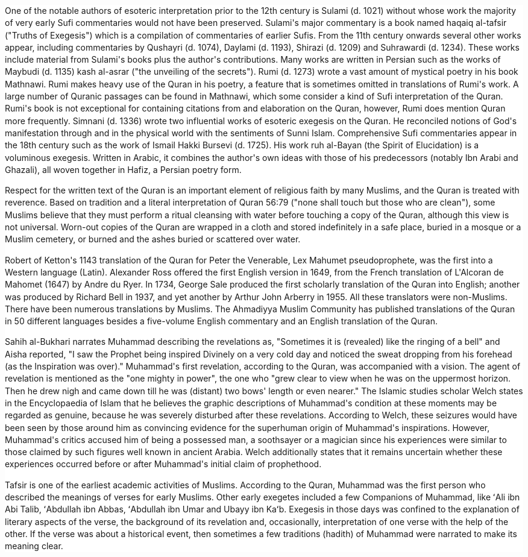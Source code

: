 One of the notable authors of esoteric interpretation prior to the 12th century is Sulami (d. 1021) without whose work the majority of very early Sufi commentaries would not have been preserved. Sulami's major commentary is a book named haqaiq al-tafsir ("Truths of Exegesis") which is a compilation of commentaries of earlier Sufis. From the 11th century onwards several other works appear, including commentaries by Qushayri (d. 1074), Daylami (d. 1193), Shirazi (d. 1209) and Suhrawardi (d. 1234). These works include material from Sulami's books plus the author's contributions. Many works are written in Persian such as the works of Maybudi (d. 1135) kash al-asrar ("the unveiling of the secrets"). Rumi (d. 1273) wrote a vast amount of mystical poetry in his book Mathnawi. Rumi makes heavy use of the Quran in his poetry, a feature that is sometimes omitted in translations of Rumi's work. A large number of Quranic passages can be found in Mathnawi, which some consider a kind of Sufi interpretation of the Quran. Rumi's book is not exceptional for containing citations from and elaboration on the Quran, however, Rumi does mention Quran more frequently. Simnani (d. 1336) wrote two influential works of esoteric exegesis on the Quran. He reconciled notions of God's manifestation through and in the physical world with the sentiments of Sunni Islam. Comprehensive Sufi commentaries appear in the 18th century such as the work of Ismail Hakki Bursevi (d. 1725). His work ruh al-Bayan (the Spirit of Elucidation) is a voluminous exegesis. Written in Arabic, it combines the author's own ideas with those of his predecessors (notably Ibn Arabi and Ghazali), all woven together in Hafiz, a Persian poetry form.

Respect for the written text of the Quran is an important element of religious faith by many Muslims, and the Quran is treated with reverence. Based on tradition and a literal interpretation of Quran 56:79 ("none shall touch but those who are clean"), some Muslims believe that they must perform a ritual cleansing with water before touching a copy of the Quran, although this view is not universal. Worn-out copies of the Quran are wrapped in a cloth and stored indefinitely in a safe place, buried in a mosque or a Muslim cemetery, or burned and the ashes buried or scattered over water.

Robert of Ketton's 1143 translation of the Quran for Peter the Venerable, Lex Mahumet pseudoprophete, was the first into a Western language (Latin). Alexander Ross offered the first English version in 1649, from the French translation of L'Alcoran de Mahomet (1647) by Andre du Ryer. In 1734, George Sale produced the first scholarly translation of the Quran into English; another was produced by Richard Bell in 1937, and yet another by Arthur John Arberry in 1955. All these translators were non-Muslims. There have been numerous translations by Muslims. The Ahmadiyya Muslim Community has published translations of the Quran in 50 different languages besides a five-volume English commentary and an English translation of the Quran.

Sahih al-Bukhari narrates Muhammad describing the revelations as, "Sometimes it is (revealed) like the ringing of a bell" and Aisha reported, "I saw the Prophet being inspired Divinely on a very cold day and noticed the sweat dropping from his forehead (as the Inspiration was over)." Muhammad's first revelation, according to the Quran, was accompanied with a vision. The agent of revelation is mentioned as the "one mighty in power", the one who "grew clear to view when he was on the uppermost horizon. Then he drew nigh and came down till he was (distant) two bows' length or even nearer." The Islamic studies scholar Welch states in the Encyclopaedia of Islam that he believes the graphic descriptions of Muhammad's condition at these moments may be regarded as genuine, because he was severely disturbed after these revelations. According to Welch, these seizures would have been seen by those around him as convincing evidence for the superhuman origin of Muhammad's inspirations. However, Muhammad's critics accused him of being a possessed man, a soothsayer or a magician since his experiences were similar to those claimed by such figures well known in ancient Arabia. Welch additionally states that it remains uncertain whether these experiences occurred before or after Muhammad's initial claim of prophethood.

Tafsir is one of the earliest academic activities of Muslims. According to the Quran, Muhammad was the first person who described the meanings of verses for early Muslims. Other early exegetes included a few Companions of Muhammad, like ʻAli ibn Abi Talib, ʻAbdullah ibn Abbas, ʻAbdullah ibn Umar and Ubayy ibn Kaʻb. Exegesis in those days was confined to the explanation of literary aspects of the verse, the background of its revelation and, occasionally, interpretation of one verse with the help of the other. If the verse was about a historical event, then sometimes a few traditions (hadith) of Muhammad were narrated to make its meaning clear.
